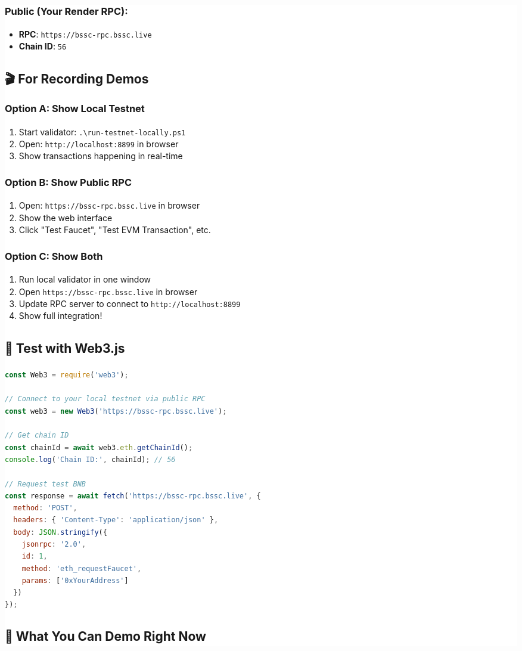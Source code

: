 ### Public (Your Render RPC):
- **RPC**: `https://bssc-rpc.bssc.live`
- **Chain ID**: `56`

## 🎬 For Recording Demos

### Option A: Show Local Testnet

1. Start validator: `.\run-testnet-locally.ps1`
2. Open: `http://localhost:8899` in browser
3. Show transactions happening in real-time

### Option B: Show Public RPC

1. Open: `https://bssc-rpc.bssc.live` in browser
2. Show the web interface
3. Click "Test Faucet", "Test EVM Transaction", etc.

### Option C: Show Both

1. Run local validator in one window
2. Open `https://bssc-rpc.bssc.live` in browser
3. Update RPC server to connect to `http://localhost:8899`
4. Show full integration!

## 🧪 Test with Web3.js

```javascript
const Web3 = require('web3');

// Connect to your local testnet via public RPC
const web3 = new Web3('https://bssc-rpc.bssc.live');

// Get chain ID
const chainId = await web3.eth.getChainId();
console.log('Chain ID:', chainId); // 56

// Request test BNB
const response = await fetch('https://bssc-rpc.bssc.live', {
  method: 'POST',
  headers: { 'Content-Type': 'application/json' },
  body: JSON.stringify({
    jsonrpc: '2.0',
    id: 1,
    method: 'eth_requestFaucet',
    params: ['0xYourAddress']
  })
});
```

## 🎯 What You Can Demo Right Now

